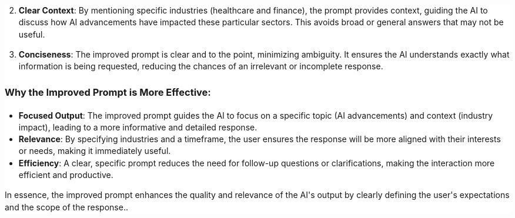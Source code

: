 2. **Clear Context**: By mentioning specific industries (healthcare and finance), the prompt provides context, guiding the AI to discuss how AI advancements have impacted these particular sectors. This avoids broad or general answers that may not be useful.

3. **Conciseness**: The improved prompt is clear and to the point, minimizing ambiguity. It ensures the AI understands exactly what information is being requested, reducing the chances of an irrelevant or incomplete response.

### Why the Improved Prompt is More Effective:
- **Focused Output**: The improved prompt guides the AI to focus on a specific topic (AI advancements) and context (industry impact), leading to a more informative and detailed response.
- **Relevance**: By specifying industries and a timeframe, the user ensures the response will be more aligned with their interests or needs, making it immediately useful.
- **Efficiency**: A clear, specific prompt reduces the need for follow-up questions or clarifications, making the interaction more efficient and productive.

In essence, the improved prompt enhances the quality and relevance of the AI's output by clearly defining the user's expectations and the scope of the response.. 